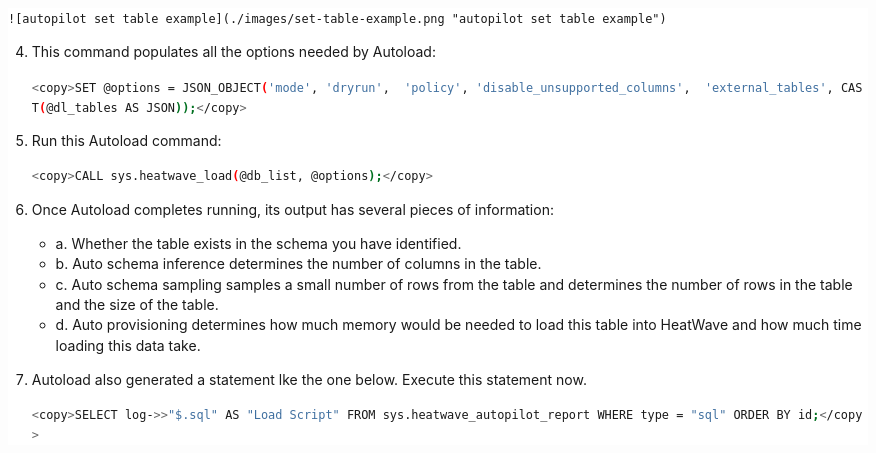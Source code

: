     ![autopilot set table example](./images/set-table-example.png "autopilot set table example")

4. This command populates all the options needed by Autoload:

    ```bash
    <copy>SET @options = JSON_OBJECT('mode', 'dryrun',  'policy', 'disable_unsupported_columns',  'external_tables', CAST(@dl_tables AS JSON));</copy>
    ```

5. Run this Autoload command:

    ```bash
    <copy>CALL sys.heatwave_load(@db_list, @options);</copy>
    ```

6. Once Autoload completes running, its output has several pieces of information:
    - a. Whether the table exists in the schema you have identified.
    - b. Auto schema inference determines the number of columns in the table.
    - c. Auto schema sampling samples a small number of rows from the table and determines the number of rows in the table and the size of the table.
    - d. Auto provisioning determines how much memory would be needed to load this table into HeatWave and how much time loading this data take.

7. Autoload also generated a statement lke the one below. Execute this statement now.

    ```bash
    <copy>SELECT log->>"$.sql" AS "Load Script" FROM sys.heatwave_autopilot_report WHERE type = "sql" ORDER BY id;</copy>
    ```
